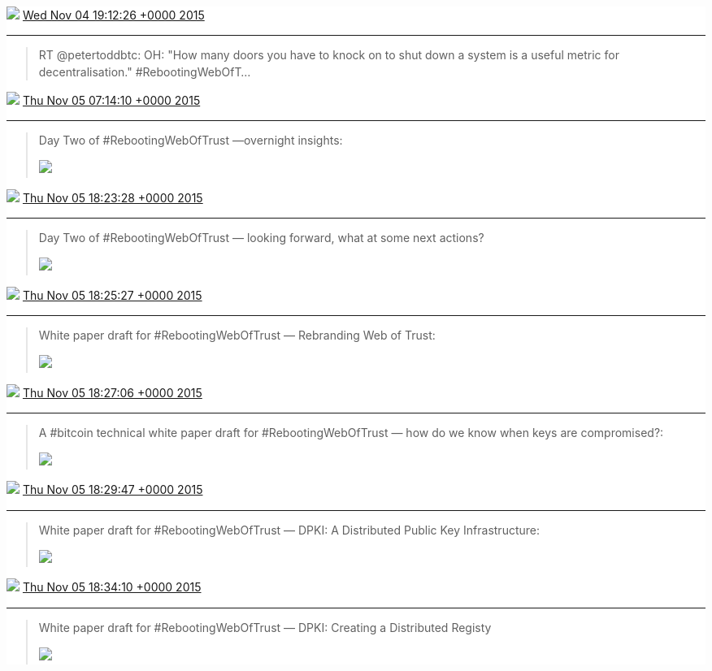 <img src="{{ site.url }}{{ site.baseurl }}/assets/images/media/tweet.ico" width="30" /> [Wed Nov 04 19:12:26 +0000 2015](https://twitter.com/ChristopherA/status/661984366697009152)

----

> RT @petertoddbtc: OH: "How many doors you have to knock on to shut down a system is a useful metric for decentralisation." #RebootingWebOfT…

<img src="{{ site.url }}{{ site.baseurl }}/assets/images/media/tweet.ico" width="30" /> [Thu Nov 05 07:14:10 +0000 2015](https://twitter.com/ChristopherA/status/662165997785231360)

----

> Day Two of #RebootingWebOfTrust —overnight insights: 
> 
> ![](../../media/662334430447427584-CTEVp7DU8AAJ-sR.jpg)

<img src="{{ site.url }}{{ site.baseurl }}/assets/images/media/tweet.ico" width="30" /> [Thu Nov 05 18:23:28 +0000 2015](https://twitter.com/ChristopherA/status/662334430447427584)

----

> Day Two of #RebootingWebOfTrust — looking forward, what at some next actions? 
> 
> ![](../../media/662334931138273280-CTEWHEiUcAAfXig.jpg)

<img src="{{ site.url }}{{ site.baseurl }}/assets/images/media/tweet.ico" width="30" /> [Thu Nov 05 18:25:27 +0000 2015](https://twitter.com/ChristopherA/status/662334931138273280)

----

> White paper draft for #RebootingWebOfTrust — Rebranding Web of Trust: 
> 
> ![](../../media/662335346575695872-CTEWfQaU8AATpvt.jpg)

<img src="{{ site.url }}{{ site.baseurl }}/assets/images/media/tweet.ico" width="30" /> [Thu Nov 05 18:27:06 +0000 2015](https://twitter.com/ChristopherA/status/662335346575695872)

----

> A #bitcoin technical white paper draft for #RebootingWebOfTrust — how do we know when keys are compromised?: 
> 
> ![](../../media/662336019665055745-CTEXGboVAAAOq4D.jpg)

<img src="{{ site.url }}{{ site.baseurl }}/assets/images/media/tweet.ico" width="30" /> [Thu Nov 05 18:29:47 +0000 2015](https://twitter.com/ChristopherA/status/662336019665055745)

----

> White paper draft for #RebootingWebOfTrust — DPKI: A Distributed Public Key Infrastructure: 
> 
> ![](../../media/662337122582421504-CTEYGoZU8AAGpjr.jpg)

<img src="{{ site.url }}{{ site.baseurl }}/assets/images/media/tweet.ico" width="30" /> [Thu Nov 05 18:34:10 +0000 2015](https://twitter.com/ChristopherA/status/662337122582421504)

----

> White paper draft for #RebootingWebOfTrust — DPKI: Creating a Distributed Registy 
> 
> ![](../../media/662337396130738176-CTEYWjSUEAAdY6V.jpg)
